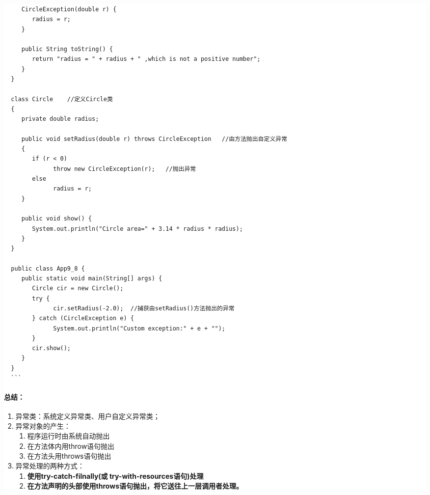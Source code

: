          CircleException(double r) {
            radius = r;
         }

         public String toString() {
            return "radius = " + radius + " ,which is not a positive number";
         }
      }

      class Circle    //定义Circle类
      {
         private double radius;

         public void setRadius(double r) throws CircleException   //由方法抛出自定义异常
         {
            if (r < 0)
                  throw new CircleException(r);   //抛出异常
            else
                  radius = r;
         }

         public void show() {
            System.out.println("Circle area=" + 3.14 * radius * radius);
         }
      }

      public class App9_8 {
         public static void main(String[] args) {
            Circle cir = new Circle();
            try {
                  cir.setRadius(-2.0);  //捕获由setRadius()方法抛出的异常
            } catch (CircleException e) {
                  System.out.println("Custom exception:" + e + "");
            }
            cir.show();
         }
      }
      ```
#### 总结：
1. 异常类：系统定义异常类、用户自定义异常类；
2. 异常对象的产生：
   1. 程序运行时由系统自动抛出
   2. 在方法体内用throw语句抛出
   3. 在方法头用throws语句抛出
3. 异常处理的两种方式：
   1. **使用try-catch-filnally(或 try-with-resources语句)处理**
   2. **在方法声明的头部使用throws语句抛出，将它送往上一层调用者处理。**
